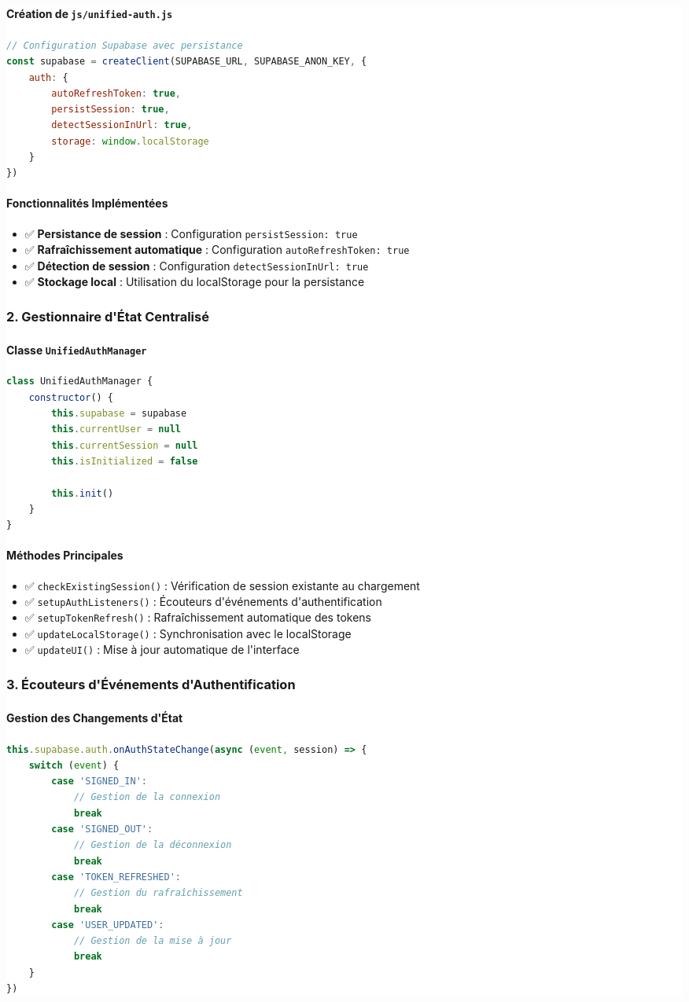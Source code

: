 #### Création de `js/unified-auth.js`
```javascript
// Configuration Supabase avec persistance
const supabase = createClient(SUPABASE_URL, SUPABASE_ANON_KEY, {
    auth: {
        autoRefreshToken: true,
        persistSession: true,
        detectSessionInUrl: true,
        storage: window.localStorage
    }
})
```

#### Fonctionnalités Implémentées
- ✅ **Persistance de session** : Configuration `persistSession: true`
- ✅ **Rafraîchissement automatique** : Configuration `autoRefreshToken: true`
- ✅ **Détection de session** : Configuration `detectSessionInUrl: true`
- ✅ **Stockage local** : Utilisation du localStorage pour la persistance

### 2. **Gestionnaire d'État Centralisé**

#### Classe `UnifiedAuthManager`
```javascript
class UnifiedAuthManager {
    constructor() {
        this.supabase = supabase
        this.currentUser = null
        this.currentSession = null
        this.isInitialized = false
        
        this.init()
    }
}
```

#### Méthodes Principales
- ✅ `checkExistingSession()` : Vérification de session existante au chargement
- ✅ `setupAuthListeners()` : Écouteurs d'événements d'authentification
- ✅ `setupTokenRefresh()` : Rafraîchissement automatique des tokens
- ✅ `updateLocalStorage()` : Synchronisation avec le localStorage
- ✅ `updateUI()` : Mise à jour automatique de l'interface

### 3. **Écouteurs d'Événements d'Authentification**

#### Gestion des Changements d'État
```javascript
this.supabase.auth.onAuthStateChange(async (event, session) => {
    switch (event) {
        case 'SIGNED_IN':
            // Gestion de la connexion
            break
        case 'SIGNED_OUT':
            // Gestion de la déconnexion
            break
        case 'TOKEN_REFRESHED':
            // Gestion du rafraîchissement
            break
        case 'USER_UPDATED':
            // Gestion de la mise à jour
            break
    }
})
```
